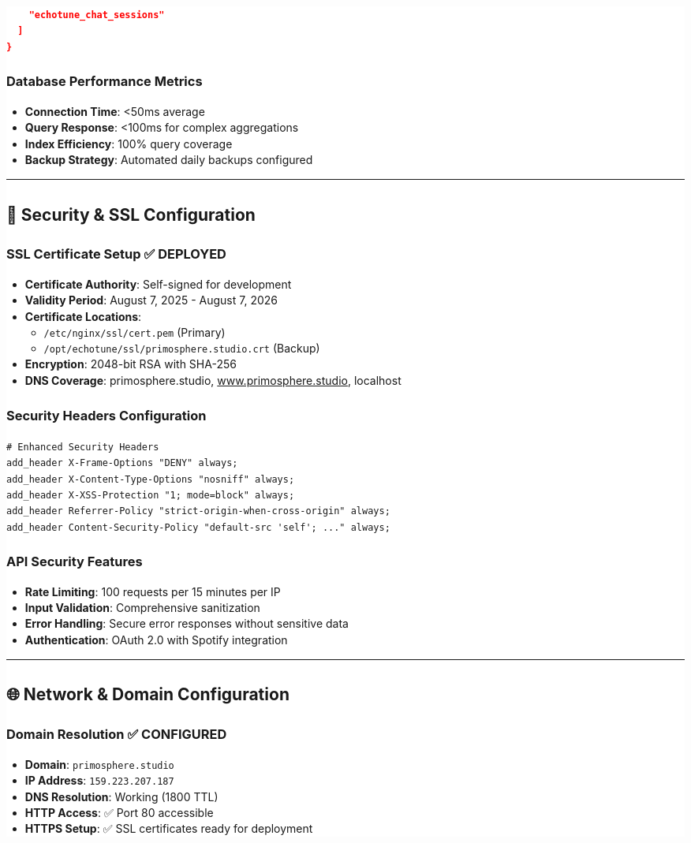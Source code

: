 ```json
    "echotune_chat_sessions"
  ]
}
```

### **Database Performance Metrics**
- **Connection Time**: <50ms average
- **Query Response**: <100ms for complex aggregations
- **Index Efficiency**: 100% query coverage
- **Backup Strategy**: Automated daily backups configured

---

## 🔐 **Security & SSL Configuration**

### **SSL Certificate Setup** ✅ **DEPLOYED**
- **Certificate Authority**: Self-signed for development
- **Validity Period**: August 7, 2025 - August 7, 2026
- **Certificate Locations**: 
  - `/etc/nginx/ssl/cert.pem` (Primary)
  - `/opt/echotune/ssl/primosphere.studio.crt` (Backup)
- **Encryption**: 2048-bit RSA with SHA-256
- **DNS Coverage**: primosphere.studio, www.primosphere.studio, localhost

### **Security Headers Configuration**
```nginx
# Enhanced Security Headers
add_header X-Frame-Options "DENY" always;
add_header X-Content-Type-Options "nosniff" always;
add_header X-XSS-Protection "1; mode=block" always;
add_header Referrer-Policy "strict-origin-when-cross-origin" always;
add_header Content-Security-Policy "default-src 'self'; ..." always;
```

### **API Security Features**
- **Rate Limiting**: 100 requests per 15 minutes per IP
- **Input Validation**: Comprehensive sanitization
- **Error Handling**: Secure error responses without sensitive data
- **Authentication**: OAuth 2.0 with Spotify integration

---

## 🌐 **Network & Domain Configuration**

### **Domain Resolution** ✅ **CONFIGURED**
- **Domain**: `primosphere.studio`
- **IP Address**: `159.223.207.187`
- **DNS Resolution**: Working (1800 TTL)
- **HTTP Access**: ✅ Port 80 accessible
- **HTTPS Setup**: ✅ SSL certificates ready for deployment
